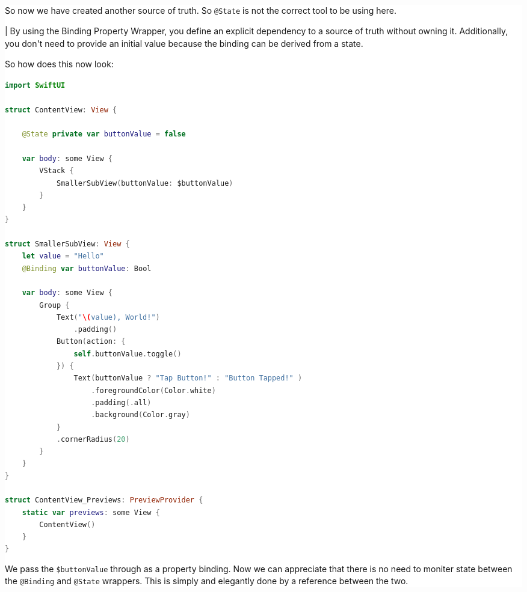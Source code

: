 So now we have created another source of truth. So `@State` is not the correct tool to be using here.

| By using the Binding Property Wrapper, you define an explicit dependency to a source of truth without owning it. Additionally, you don't need to provide an initial value because the binding can be derived from a state.

So how does this now look:

```swift
import SwiftUI

struct ContentView: View {
    
    @State private var buttonValue = false
    
    var body: some View {
        VStack {
            SmallerSubView(buttonValue: $buttonValue)
        }
    }
}

struct SmallerSubView: View {
    let value = "Hello"
    @Binding var buttonValue: Bool
    
    var body: some View {
        Group {
            Text("\(value), World!")
                .padding()
            Button(action: {
                self.buttonValue.toggle()
            }) {
                Text(buttonValue ? "Tap Button!" : "Button Tapped!" )
                    .foregroundColor(Color.white)
                    .padding(.all)
                    .background(Color.gray)
            }
            .cornerRadius(20)
        }
    }
}

struct ContentView_Previews: PreviewProvider {
    static var previews: some View {
        ContentView()
    }
}
```

We pass the `$buttonValue` through as a property binding. Now we can appreciate that there is no need to moniter state between the `@Binding` and `@State` wrappers. This is simply and elegantly done by a reference between the two.
